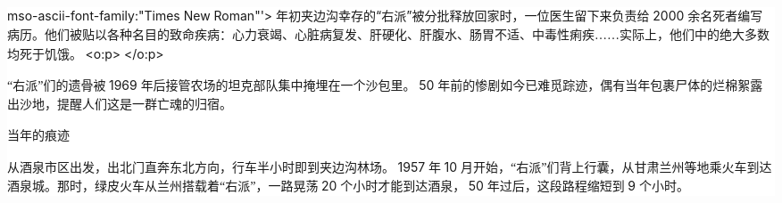 mso-ascii-font-family:"Times New Roman"'>
   年初夹边沟幸存的“右派”被分批释放回家时，一位医生留下来负责给
  </span>
  2000
  <span lang="ZH-CN" style='font-family:宋体;mso-ascii-font-family:"Times New Roman"'>
   余名死者编写病历。他们被贴以各种名目的致命疾病：心力衰竭、心脏病复发、肝硬化、肝腹水、肠胃不适、中毒性痢疾……实际上，他们中的绝大多数均死于饥饿。
  </span>
  <o:p>
  </o:p>
 </p>
 <p class="MsoNormal">
  <span lang="ZH-CN" style='font-family:宋体;mso-ascii-font-family:
"Times New Roman"'>
   “右派”们的遗骨被
  </span>
  1969
  <span lang="ZH-CN" style='font-family:
宋体;mso-ascii-font-family:"Times New Roman"'>
   年后接管农场的坦克部队集中掩埋在一个沙包里。
  </span>
  50
  <span lang="ZH-CN" style='font-family:宋体;mso-ascii-font-family:"Times New Roman"'>
   年前的惨剧如今已难觅踪迹，偶有当年包裹尸体的烂棉絮露出沙地，提醒人们这是一群亡魂的归宿。
  </span>
  <o:p>
  </o:p>
 </p>
 <p class="MsoNormal">
  <span lang="ZH-CN" style='font-family:宋体;mso-ascii-font-family:
"Times New Roman"'>
   当年的痕迹
  </span>
  <o:p>
  </o:p>
 </p>
 <p class="MsoNormal">
  <span lang="ZH-CN" style='font-family:宋体;mso-ascii-font-family:
"Times New Roman"'>
   从酒泉市区出发，出北门直奔东北方向，行车半小时即到夹边沟林场。
  </span>
  1957
  <span lang="ZH-CN" style='font-family:宋体;mso-ascii-font-family:"Times New Roman"'>
   年
  </span>
  10
  <span lang="ZH-CN" style='font-family:宋体;mso-ascii-font-family:"Times New Roman"'>
   月开始，“右派”们背上行囊，从甘肃兰州等地乘火车到达酒泉城。那时，绿皮火车从兰州搭载着“右派”，一路晃荡
  </span>
  20
  <span lang="ZH-CN" style='font-family:宋体;mso-ascii-font-family:"Times New Roman"'>
   个小时才能到达酒泉，
  </span>
  50
  <span lang="ZH-CN" style='font-family:宋体;mso-ascii-font-family:"Times New Roman"'>
   年过后，这段路程缩短到
  </span>
  9
  <span lang="ZH-CN" style='font-family:宋体;mso-ascii-font-family:"Times New Roman"'>
   个小时。
  </span>
  <o:p>
  </o:p>
 </p>
 <p class="MsoNormal">
